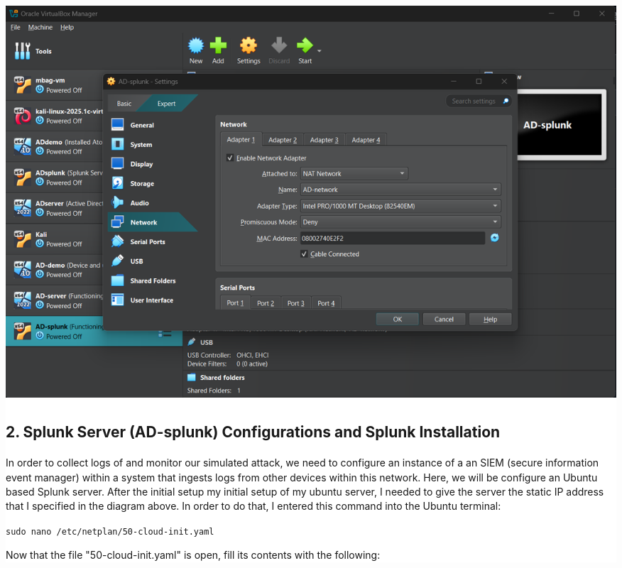 ![Nat Network for each VM](AD-NatNewtorkSelectionForEachMachine.png)

## 2. Splunk Server (AD-splunk) Configurations and Splunk Installation

In order to collect logs of and monitor our simulated attack, we need to configure an instance of a an SIEM (secure information event manager) within a system that ingests logs from other devices within this network. Here, we will be configure an Ubuntu based Splunk server. After the initial setup my initial setup of my ubuntu server, I needed to give the server the static IP address that I specified in the diagram above. In order to do that, I entered this command into the Ubuntu terminal:

```
sudo nano /etc/netplan/50-cloud-init.yaml
```
Now that the file "50-cloud-init.yaml" is open, fill its contents with the following:
